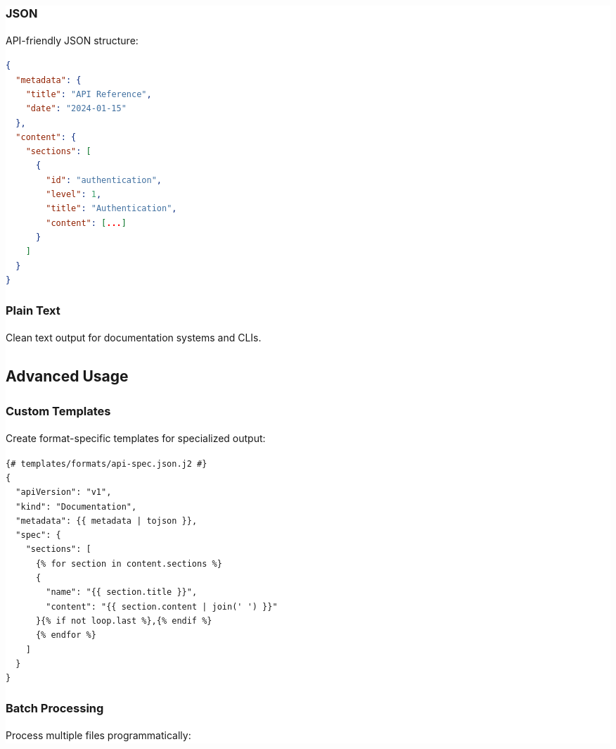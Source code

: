 ### JSON
API-friendly JSON structure:
```json
{
  "metadata": {
    "title": "API Reference",
    "date": "2024-01-15"
  },
  "content": {
    "sections": [
      {
        "id": "authentication",
        "level": 1,
        "title": "Authentication",
        "content": [...]
      }
    ]
  }
}
```

### Plain Text
Clean text output for documentation systems and CLIs.

## Advanced Usage

### Custom Templates
Create format-specific templates for specialized output:

```jinja2
{# templates/formats/api-spec.json.j2 #}
{
  "apiVersion": "v1",
  "kind": "Documentation",
  "metadata": {{ metadata | tojson }},
  "spec": {
    "sections": [
      {% for section in content.sections %}
      {
        "name": "{{ section.title }}",
        "content": "{{ section.content | join(' ') }}"
      }{% if not loop.last %},{% endif %}
      {% endfor %}
    ]
  }
}
```

### Batch Processing
Process multiple files programmatically:

